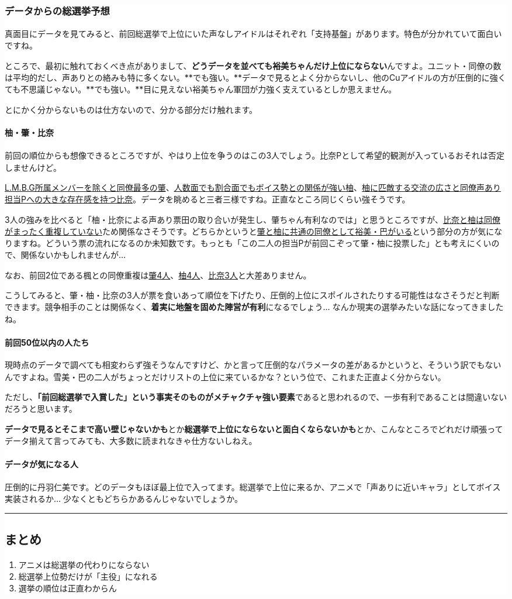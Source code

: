 ### データからの総選挙予想

真面目にデータを見てみると、前回総選挙で上位にいた声なしアイドルはそれぞれ「支持基盤」があります。特色が分かれていて面白いですね。

ところで、最初に触れておくべき点がありまして、**どうデータを並べても裕美ちゃんだけ上位にならない**んですよ。ユニット・同僚の数は平均的だし、声ありとの絡みも特に多くない。**でも強い。**データで見るとよく分からないし、他のCuアイドルの方が圧倒的に強くても不思議じゃない。**でも強い。**目に見えない裕美ちゃん軍団が力強く支えているとしか思えません。

とにかく分からないものは仕方ないので、分かる部分だけ触れます。

#### 柚・肇・比奈
前回の順位からも想像できるところですが、やはり上位を争うのはこの3人でしょう。比奈Pとして希望的観測が入っているおそれは否定しませんけど。

[L.M.B.G所属メンバーを除くと同僚最多の肇](https://tottokotkd.gitlab.io/hinapedia/#/idol?filter=unit%253A-L.M.B.G%2520voice%253Afalse&sort=colleagueCount%2520desc)、[人数面でも割合面でもボイス勢との関係が強い柚](https://tottokotkd.gitlab.io/hinapedia/#/idol?filter=colleague%253A%25E5%2596%259C%25E5%25A4%259A%25E8%25A6%258B%25E6%259F%259A%2520voice%253Atrue&sort=name)、[柚に匹敵する交流の広さと同僚声あり担当Pへの大きな存在感を持つ比奈](https://tottokotkd.gitlab.io/hinapedia/#/idol?filter=colleague%253A%25E8%258D%2592%25E6%259C%25A8%25E6%25AF%2594%25E5%25A5%2588%2520voice%253Atrue&sort=name)。データを眺めると三者三様ですね。正直なところ同じくらい強そうです。

3人の強みを比べると「柚・比奈による声あり票田の取り合いが発生し、肇ちゃん有利なのでは」と思うところですが、[比奈と柚は同僚がまったく重複していない](https://tottokotkd.gitlab.io/hinapedia/#/idol?filter=colleague%253A%25E8%258D%2592%25E6%259C%25A8%25E6%25AF%2594%25E5%25A5%2588%2520AND%2520colleague%253A%25E5%2596%259C%25E5%25A4%259A%25E8%25A6%258B%25E6%259F%259A&sort=name)ため関係なさそうです。どちらかというと[肇と柚に共通の同僚として裕美・巴がいる](https://tottokotkd.gitlab.io/hinapedia/#/idol?filter=colleague%253A%25E5%2596%259C%25E5%25A4%259A%25E8%25A6%258B%25E6%259F%259A%2520AND%2520colleague%253A%25E8%2597%25A4%25E5%258E%259F%25E8%2582%2587&sort=name)という部分の方が気になりますね。どういう票の流れになるのか未知数です。もっとも「この二人の担当Pが前回こぞって肇・柚に投票した」とも考えにくいので、関係ないかもしれませんが…


なお、前回2位である楓との同僚重複は[肇4人](https://tottokotkd.gitlab.io/hinapedia/#/idol?filter=colleague%253A%25E8%2597%25A4%25E5%258E%259F%25E8%2582%2587%2520AND%2520colleague%253A%25E9%25AB%2598%25E5%259E%25A3%25E6%25A5%2593&sort=name)、[柚4人](https://tottokotkd.gitlab.io/hinapedia/#/idol?filter=colleague%253A%25E5%2596%259C%25E5%25A4%259A%25E8%25A6%258B%25E6%259F%259A%2520AND%2520colleague%253A%25E9%25AB%2598%25E5%259E%25A3%25E6%25A5%2593&sort=name)、[比奈3人](https://tottokotkd.gitlab.io/hinapedia/#/idol?filter=colleague%253A%25E8%258D%2592%25E6%259C%25A8%25E6%25AF%2594%25E5%25A5%2588%2520AND%2520colleague%253A%25E9%25AB%2598%25E5%259E%25A3%25E6%25A5%2593&sort=name)と大差ありません。

こうしてみると、肇・柚・比奈の3人が票を食いあって順位を下げたり、圧倒的上位にスポイルされたりする可能性はなさそうだと判断できます。競争相手のことは関係なく、**着実に地盤を固めた陣営が有利**になるでしょう… なんか現実の選挙みたいな話になってきましたね。

#### 前回50位以内の人たち
現時点のデータで調べても相変わらず強そうなんですけど、かと言って圧倒的なパラメータの差があるかというと、そういう訳でもないんですよね。雪美・巴の二人がちょっとだけリストの上位に来ているかな？という位で、これまた正直よく分からない。

ただし、**「前回総選挙で入賞した」という事実そのものがメチャクチャ強い要素**であると思われるので、一歩有利であることは間違いないだろうと思います。

**データで見るとそこまで高い壁じゃないかも**とか**総選挙で上位にならないと面白くならないかも**とか、こんなところでどれだけ頑張ってデータ揃えて言ってみても、大多数に読まれなきゃ仕方ないしねえ。

#### データが気になる人
圧倒的に丹羽仁美です。どのデータもほぼ最上位で入ってます。総選挙で上位に来るか、アニメで「声ありに近いキャラ」としてボイス実装されるか… 少なくともどちらかあるんじゃないでしょうか。

---

## まとめ

1. アニメは総選挙の代わりにならない
2. 総選挙上位勢だけが「主役」になれる
3. 選挙の順位は正直わからん

